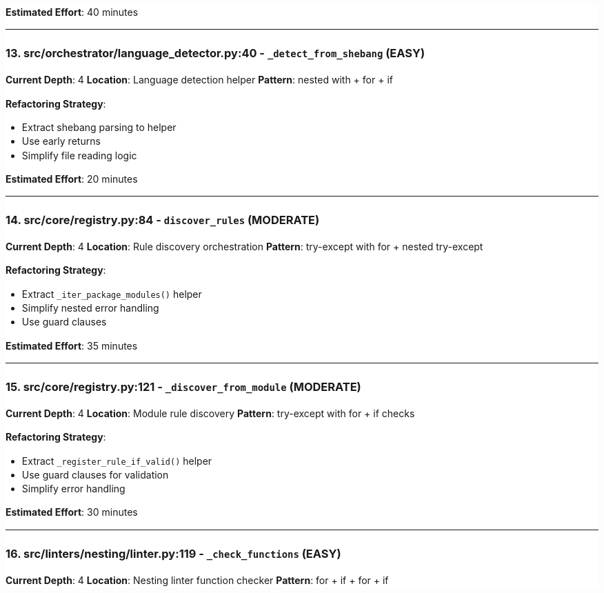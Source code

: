 **Estimated Effort**: 40 minutes

---

### 13. src/orchestrator/language_detector.py:40 - `_detect_from_shebang` (EASY)

**Current Depth**: 4
**Location**: Language detection helper
**Pattern**: nested with + for + if

**Refactoring Strategy**:
- Extract shebang parsing to helper
- Use early returns
- Simplify file reading logic

**Estimated Effort**: 20 minutes

---

### 14. src/core/registry.py:84 - `discover_rules` (MODERATE)

**Current Depth**: 4
**Location**: Rule discovery orchestration
**Pattern**: try-except with for + nested try-except

**Refactoring Strategy**:
- Extract `_iter_package_modules()` helper
- Simplify nested error handling
- Use guard clauses

**Estimated Effort**: 35 minutes

---

### 15. src/core/registry.py:121 - `_discover_from_module` (MODERATE)

**Current Depth**: 4
**Location**: Module rule discovery
**Pattern**: try-except with for + if checks

**Refactoring Strategy**:
- Extract `_register_rule_if_valid()` helper
- Use guard clauses for validation
- Simplify error handling

**Estimated Effort**: 30 minutes

---

### 16. src/linters/nesting/linter.py:119 - `_check_functions` (EASY)

**Current Depth**: 4
**Location**: Nesting linter function checker
**Pattern**: for + if + for + if
